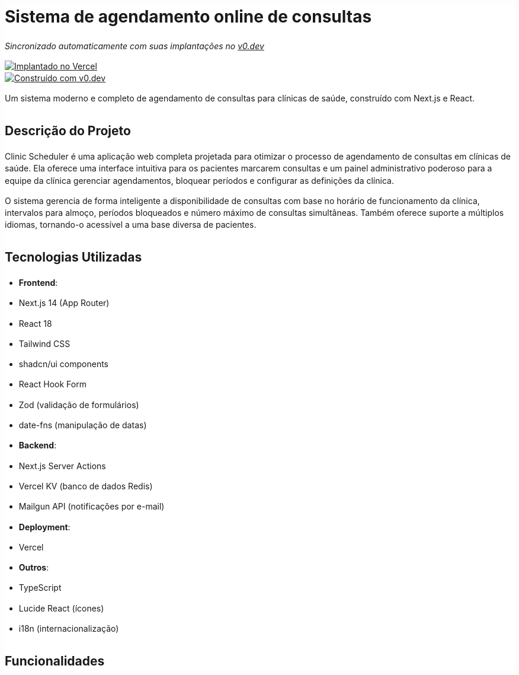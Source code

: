 # Sistema de agendamento online de consultas

*Sincronizado automaticamente com suas implantações no [v0.dev](https://v0.dev)*

[![Implantado no Vercel](https://img.shields.io/badge/Deployed%20on-Vercel-black?style=for-the-badge&logo=vercel)](https://vercel.com/luizssenkos-projects/v0-clinic)  
[![Construído com v0.dev](https://img.shields.io/badge/Built%20with-v0.dev-black?style=for-the-badge)](https://v0.dev/chat/projects/xAmHtHdjjnf)

Um sistema moderno e completo de agendamento de consultas para clínicas de saúde, construído com Next.js e React.

## Descrição do Projeto 

Clinic Scheduler é uma aplicação web completa projetada para otimizar o processo de agendamento de consultas em clínicas de saúde. Ela oferece uma interface intuitiva para os pacientes marcarem consultas e um painel administrativo poderoso para a equipe da clínica gerenciar agendamentos, bloquear períodos e configurar as definições da clínica.

O sistema gerencia de forma inteligente a disponibilidade de consultas com base no horário de funcionamento da clínica, intervalos para almoço, períodos bloqueados e número máximo de consultas simultâneas. Também oferece suporte a múltiplos idiomas, tornando-o acessível a uma base diversa de pacientes.

## Tecnologias Utilizadas

- **Frontend**:

- Next.js 14 (App Router)  
- React 18  
- Tailwind CSS  
- shadcn/ui components  
- React Hook Form  
- Zod (validação de formulários)  
- date-fns (manipulação de datas)  

- **Backend**:

- Next.js Server Actions  
- Vercel KV (banco de dados Redis)  
- Mailgun API (notificações por e-mail)  

- **Deployment**:

- Vercel  

- **Outros**:

- TypeScript  
- Lucide React (ícones)  
- i18n (internacionalização)  

## Funcionalidades
